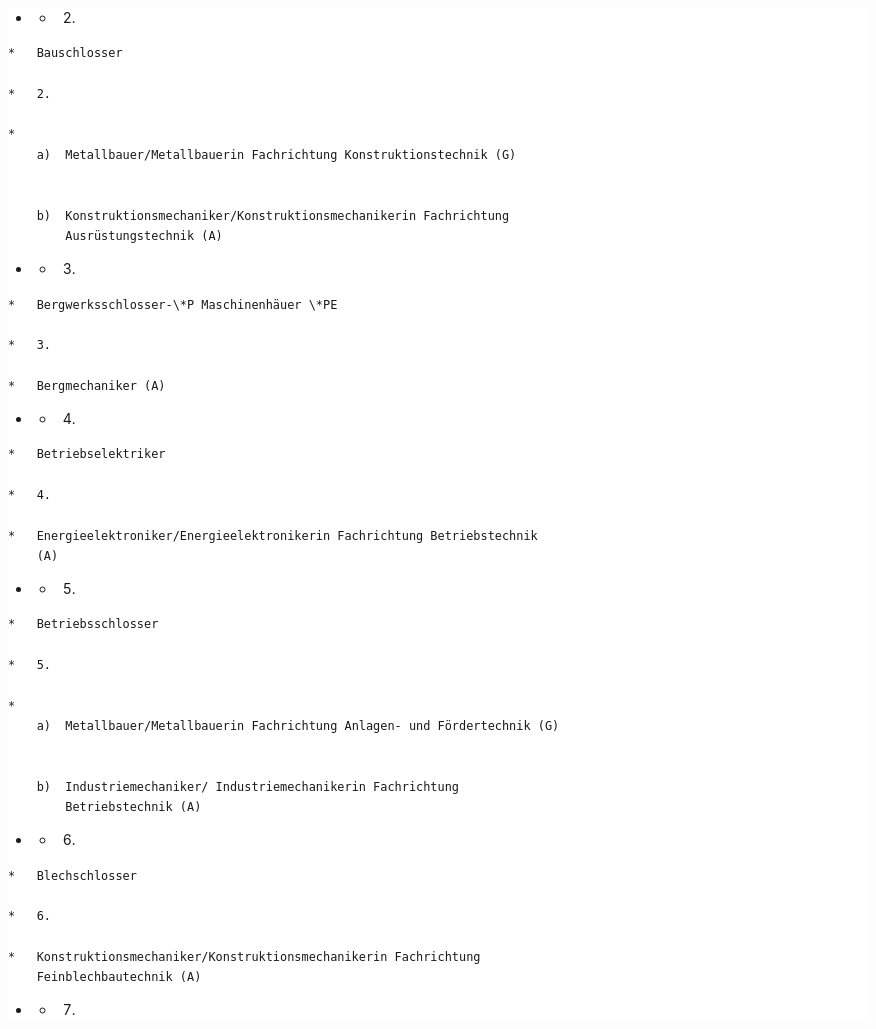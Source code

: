 



*    *   2.

    *   Bauschlosser

    *   2.

    *
        a)  Metallbauer/Metallbauerin Fachrichtung Konstruktionstechnik (G)


        b)  Konstruktionsmechaniker/Konstruktionsmechanikerin Fachrichtung
            Ausrüstungstechnik (A)





*    *   3.

    *   Bergwerksschlosser-\*P Maschinenhäuer \*PE

    *   3.

    *   Bergmechaniker (A)


*    *   4.

    *   Betriebselektriker

    *   4.

    *   Energieelektroniker/Energieelektronikerin Fachrichtung Betriebstechnik
        (A)


*    *   5.

    *   Betriebsschlosser

    *   5.

    *
        a)  Metallbauer/Metallbauerin Fachrichtung Anlagen- und Fördertechnik (G)


        b)  Industriemechaniker/ Industriemechanikerin Fachrichtung
            Betriebstechnik (A)





*    *   6.

    *   Blechschlosser

    *   6.

    *   Konstruktionsmechaniker/Konstruktionsmechanikerin Fachrichtung
        Feinblechbautechnik (A)


*    *   7.
